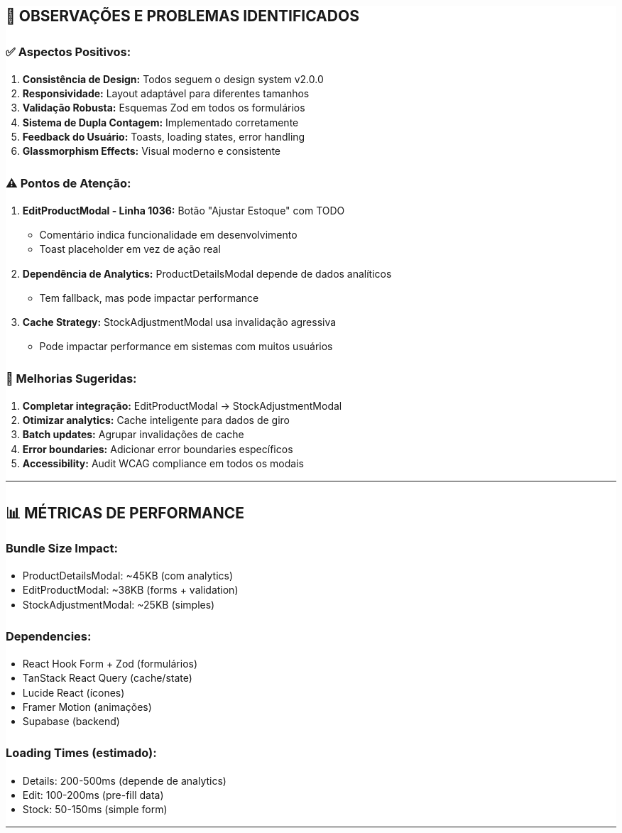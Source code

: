 
## 🚨 OBSERVAÇÕES E PROBLEMAS IDENTIFICADOS

### **✅ Aspectos Positivos:**
1. **Consistência de Design:** Todos seguem o design system v2.0.0
2. **Responsividade:** Layout adaptável para diferentes tamanhos
3. **Validação Robusta:** Esquemas Zod em todos os formulários
4. **Sistema de Dupla Contagem:** Implementado corretamente
5. **Feedback do Usuário:** Toasts, loading states, error handling
6. **Glassmorphism Effects:** Visual moderno e consistente

### **⚠️ Pontos de Atenção:**
1. **EditProductModal - Linha 1036:** Botão "Ajustar Estoque" com TODO
   - Comentário indica funcionalidade em desenvolvimento
   - Toast placeholder em vez de ação real

2. **Dependência de Analytics:** ProductDetailsModal depende de dados analíticos
   - Tem fallback, mas pode impactar performance

3. **Cache Strategy:** StockAdjustmentModal usa invalidação agressiva
   - Pode impactar performance em sistemas com muitos usuários

### **🔧 Melhorias Sugeridas:**
1. **Completar integração:** EditProductModal → StockAdjustmentModal
2. **Otimizar analytics:** Cache inteligente para dados de giro
3. **Batch updates:** Agrupar invalidações de cache
4. **Error boundaries:** Adicionar error boundaries específicos
5. **Accessibility:** Audit WCAG compliance em todos os modais

---

## 📊 MÉTRICAS DE PERFORMANCE

### **Bundle Size Impact:**
- ProductDetailsModal: ~45KB (com analytics)
- EditProductModal: ~38KB (forms + validation)
- StockAdjustmentModal: ~25KB (simples)

### **Dependencies:**
- React Hook Form + Zod (formulários)
- TanStack React Query (cache/state)
- Lucide React (ícones)
- Framer Motion (animações)
- Supabase (backend)

### **Loading Times (estimado):**
- Details: 200-500ms (depende de analytics)
- Edit: 100-200ms (pre-fill data)
- Stock: 50-150ms (simple form)

---
